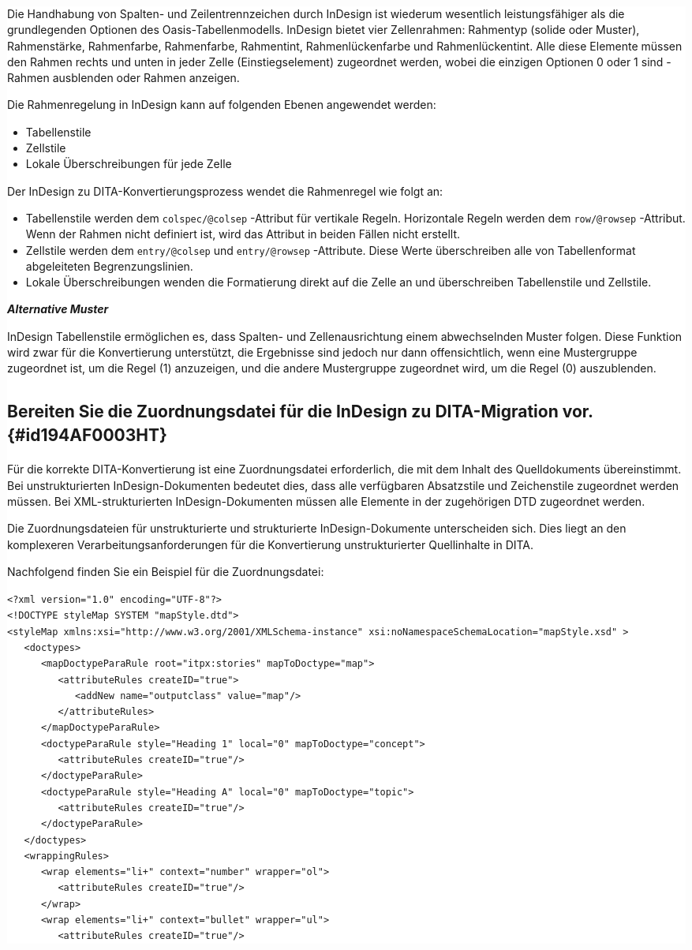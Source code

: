 Die Handhabung von Spalten- und Zeilentrennzeichen durch InDesign ist wiederum wesentlich leistungsfähiger als die grundlegenden Optionen des Oasis-Tabellenmodells. InDesign bietet vier Zellenrahmen: Rahmentyp \(solide oder Muster\), Rahmenstärke, Rahmenfarbe, Rahmenfarbe, Rahmentint, Rahmenlückenfarbe und Rahmenlückentint. Alle diese Elemente müssen den Rahmen rechts und unten in jeder Zelle (Einstiegselement\) zugeordnet werden, wobei die einzigen Optionen 0 oder 1 sind - Rahmen ausblenden oder Rahmen anzeigen.

Die Rahmenregelung in InDesign kann auf folgenden Ebenen angewendet werden:

- Tabellenstile
- Zellstile
- Lokale Überschreibungen für jede Zelle

Der InDesign zu DITA-Konvertierungsprozess wendet die Rahmenregel wie folgt an:

- Tabellenstile werden dem `colspec/@colsep` -Attribut für vertikale Regeln. Horizontale Regeln werden dem `row/@rowsep` -Attribut. Wenn der Rahmen nicht definiert ist, wird das Attribut in beiden Fällen nicht erstellt.
- Zellstile werden dem `entry/@colsep` und `entry/@rowsep` -Attribute. Diese Werte überschreiben alle von Tabellenformat abgeleiteten Begrenzungslinien.
- Lokale Überschreibungen wenden die Formatierung direkt auf die Zelle an und überschreiben Tabellenstile und Zellstile.

***Alternative Muster***

InDesign Tabellenstile ermöglichen es, dass Spalten- und Zellenausrichtung einem abwechselnden Muster folgen. Diese Funktion wird zwar für die Konvertierung unterstützt, die Ergebnisse sind jedoch nur dann offensichtlich, wenn eine Mustergruppe zugeordnet ist, um die Regel \(1\) anzuzeigen, und die andere Mustergruppe zugeordnet wird, um die Regel \(0\) auszublenden.

## Bereiten Sie die Zuordnungsdatei für die InDesign zu DITA-Migration vor. {#id194AF0003HT}

Für die korrekte DITA-Konvertierung ist eine Zuordnungsdatei erforderlich, die mit dem Inhalt des Quelldokuments übereinstimmt. Bei unstrukturierten InDesign-Dokumenten bedeutet dies, dass alle verfügbaren Absatzstile und Zeichenstile zugeordnet werden müssen. Bei XML-strukturierten InDesign-Dokumenten müssen alle Elemente in der zugehörigen DTD zugeordnet werden.

Die Zuordnungsdateien für unstrukturierte und strukturierte InDesign-Dokumente unterscheiden sich. Dies liegt an den komplexeren Verarbeitungsanforderungen für die Konvertierung unstrukturierter Quellinhalte in DITA.

Nachfolgend finden Sie ein Beispiel für die Zuordnungsdatei:

```
<?xml version="1.0" encoding="UTF-8"?>
<!DOCTYPE styleMap SYSTEM "mapStyle.dtd">
<styleMap xmlns:xsi="http://www.w3.org/2001/XMLSchema-instance" xsi:noNamespaceSchemaLocation="mapStyle.xsd" >
   <doctypes>
      <mapDoctypeParaRule root="itpx:stories" mapToDoctype="map">
         <attributeRules createID="true">
            <addNew name="outputclass" value="map"/>
         </attributeRules>
      </mapDoctypeParaRule>
      <doctypeParaRule style="Heading 1" local="0" mapToDoctype="concept">
         <attributeRules createID="true"/>
      </doctypeParaRule>
      <doctypeParaRule style="Heading A" local="0" mapToDoctype="topic">
         <attributeRules createID="true"/>
      </doctypeParaRule>
   </doctypes>
   <wrappingRules>
      <wrap elements="li+" context="number" wrapper="ol">
         <attributeRules createID="true"/>
      </wrap>
      <wrap elements="li+" context="bullet" wrapper="ul">
         <attributeRules createID="true"/>
```